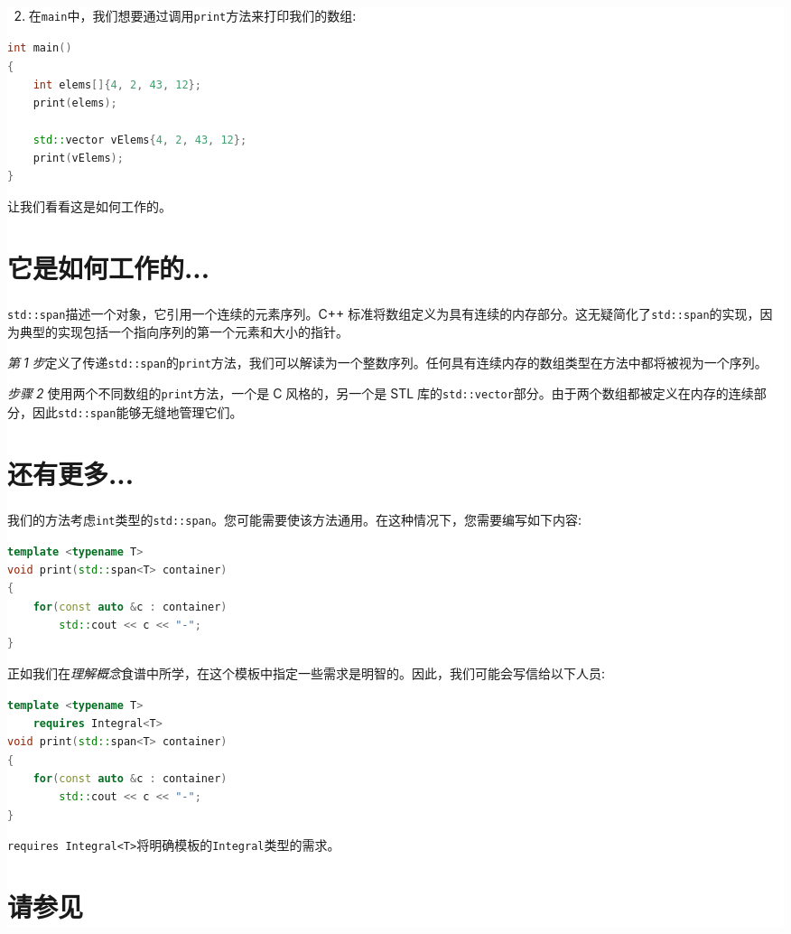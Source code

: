 2.  在`main`中，我们想要通过调用`print`方法来打印我们的数组:

```cpp
int main()
{
    int elems[]{4, 2, 43, 12};
    print(elems);

    std::vector vElems{4, 2, 43, 12};
    print(vElems);
}
```

让我们看看这是如何工作的。

# 它是如何工作的...

`std::span`描述一个对象，它引用一个连续的元素序列。C++ 标准将数组定义为具有连续的内存部分。这无疑简化了`std::span`的实现，因为典型的实现包括一个指向序列的第一个元素和大小的指针。

*第 1 步*定义了传递`std::span`的`print`方法，我们可以解读为一个整数序列。任何具有连续内存的数组类型在方法中都将被视为一个序列。

*步骤 2* 使用两个不同数组的`print`方法，一个是 C 风格的，另一个是 STL 库的`std::vector`部分。由于两个数组都被定义在内存的连续部分，因此`std::span`能够无缝地管理它们。

# 还有更多...

我们的方法考虑`int`类型的`std::span`。您可能需要使该方法通用。在这种情况下，您需要编写如下内容:

```cpp
template <typename T>
void print(std::span<T> container)
{
    for(const auto &c : container) 
        std::cout << c << "-";
}
```

正如我们在*理解概念*食谱中所学，在这个模板中指定一些需求是明智的。因此，我们可能会写信给以下人员:

```cpp
template <typename T>
    requires Integral<T>
void print(std::span<T> container)
{
    for(const auto &c : container) 
        std::cout << c << "-";
}
```

`requires Integral<T>`将明确模板的`Integral`类型的需求。

# 请参见
